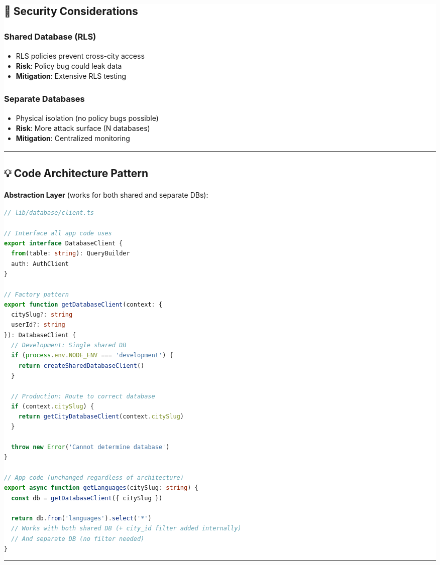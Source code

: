 
## 🔐 Security Considerations

### **Shared Database (RLS)**
- RLS policies prevent cross-city access
- **Risk**: Policy bug could leak data
- **Mitigation**: Extensive RLS testing

### **Separate Databases**
- Physical isolation (no policy bugs possible)
- **Risk**: More attack surface (N databases)
- **Mitigation**: Centralized monitoring

---

## 💡 Code Architecture Pattern

**Abstraction Layer** (works for both shared and separate DBs):

```typescript
// lib/database/client.ts

// Interface all app code uses
export interface DatabaseClient {
  from(table: string): QueryBuilder
  auth: AuthClient
}

// Factory pattern
export function getDatabaseClient(context: {
  citySlug?: string
  userId?: string
}): DatabaseClient {
  // Development: Single shared DB
  if (process.env.NODE_ENV === 'development') {
    return createSharedDatabaseClient()
  }

  // Production: Route to correct database
  if (context.citySlug) {
    return getCityDatabaseClient(context.citySlug)
  }

  throw new Error('Cannot determine database')
}

// App code (unchanged regardless of architecture)
export async function getLanguages(citySlug: string) {
  const db = getDatabaseClient({ citySlug })

  return db.from('languages').select('*')
  // Works with both shared DB (+ city_id filter added internally)
  // And separate DB (no filter needed)
}
```

---